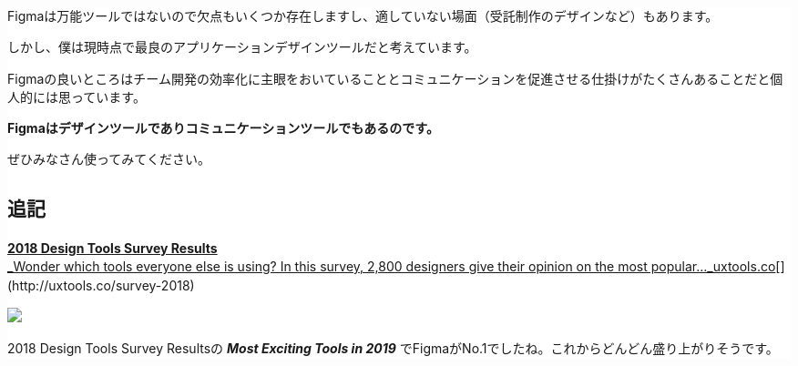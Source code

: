Figmaは万能ツールではないので欠点もいくつか存在しますし、適していない場面（受託制作のデザインなど）もあります。

しかし、僕は現時点で最良のアプリケーションデザインツールだと考えています。

Figmaの良いところはチーム開発の効率化に主眼をおいていることとコミュニケーションを促進させる仕掛けがたくさんあることだと個人的には思っています。

**Figmaはデザインツールでありコミュニケーションツールでもあるのです。**

ぜひみなさん使ってみてください。

## 追記

[**2018 Design Tools Survey Results**  
_Wonder which tools everyone else is using? In this survey, 2,800 designers give their opinion on the most popular…_uxtools.co](http://uxtools.co/survey-2018 "http://uxtools.co/survey-2018")[](http://uxtools.co/survey-2018)

![](https://cdn-images-1.medium.com/max/800/1*hBBTsP2Wf9lg2gBxAwTlCA.png)

2018 Design Tools Survey Resultsの **_Most Exciting Tools in 2019_** でFigmaがNo.1でしたね。これからどんどん盛り上がりそうです。